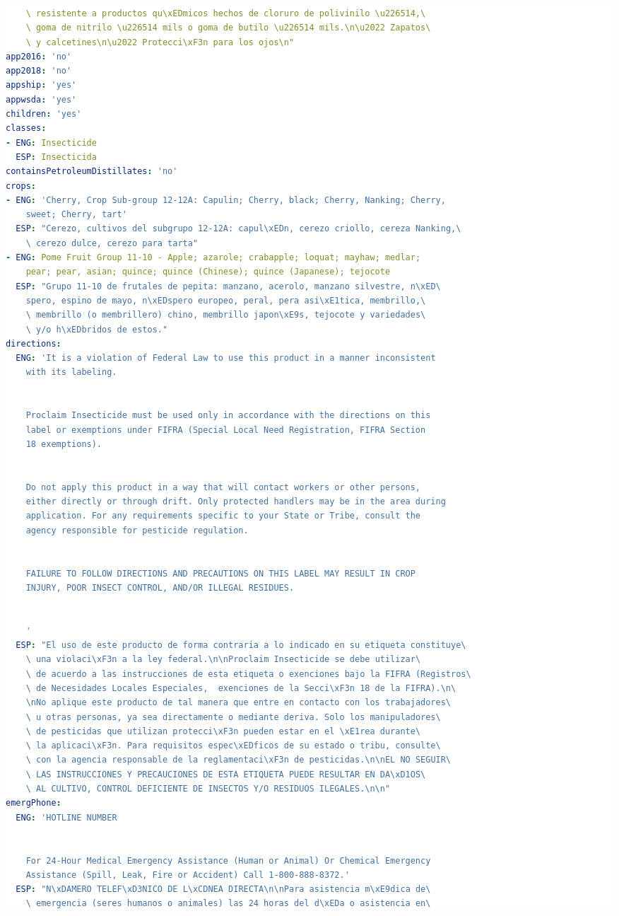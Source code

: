 ```yaml
    \ resistente a productos qu\xEDmicos hechos de cloruro de polivinilo \u226514,\
    \ goma de nitrilo \u226514 mils o goma de butilo \u226514 mils.\n\u2022 Zapatos\
    \ y calcetines\n\u2022 Protecci\xF3n para los ojos\n"
app2016: 'no'
app2018: 'no'
appship: 'yes'
appwsda: 'yes'
children: 'yes'
classes:
- ENG: Insecticide
  ESP: Insecticida
containsPetroleumDistillates: 'no'
crops:
- ENG: 'Cherry, Crop Sub-group 12-12A: Capulin; Cherry, black; Cherry, Nanking; Cherry,
    sweet; Cherry, tart'
  ESP: "Cerezo, cultivos del subgrupo 12-12A: capul\xEDn, cerezo criollo, cereza Nanking,\
    \ cerezo dulce, cerezo para tarta"
- ENG: Pome Fruit Group 11-10 - Apple; azarole; crabapple; loquat; mayhaw; medlar;
    pear; pear, asian; quince; quince (Chinese); quince (Japanese); tejocote
  ESP: "Grupo 11-10 de frutales de pepita: manzano, acerolo, manzano silvestre, n\xED\
    spero, espino de mayo, n\xEDspero europeo, peral, pera asi\xE1tica, membrillo,\
    \ membrillo (o membrillero) chino, membrillo japon\xE9s, tejocote y variedades\
    \ y/o h\xEDbridos de estos."
directions:
  ENG: 'It is a violation of Federal Law to use this product in a manner inconsistent
    with its labeling.


    Proclaim Insecticide must be used only in accordance with the directions on this
    label or exemptions under FIFRA (Special Local Need Registration, FIFRA Section
    18 exemptions).


    Do not apply this product in a way that will contact workers or other persons,
    either directly or through drift. Only protected handlers may be in the area during
    application. For any requirements specific to your State or Tribe, consult the
    agency responsible for pesticide regulation.


    FAILURE TO FOLLOW DIRECTIONS AND PRECAUTIONS ON THIS LABEL MAY RESULT IN CROP
    INJURY, POOR INSECT CONTROL, AND/OR ILLEGAL RESIDUES.


    '
  ESP: "El uso de este producto de forma contraria a lo indicado en su etiqueta constituye\
    \ una violaci\xF3n a la ley federal.\n\nProclaim Insecticide se debe utilizar\
    \ de acuerdo a las instrucciones de esta etiqueta o exenciones bajo la FIFRA (Registros\
    \ de Necesidades Locales Especiales,  exenciones de la Secci\xF3n 18 de la FIFRA).\n\
    \nNo aplique este producto de tal manera que entre en contacto con los trabajadores\
    \ u otras personas, ya sea directamente o mediante deriva. Solo los manipuladores\
    \ de pesticidas que utilizan protecci\xF3n pueden estar en el \xE1rea durante\
    \ la aplicaci\xF3n. Para requisitos espec\xEDficos de su estado o tribu, consulte\
    \ con la agencia responsable de la reglamentaci\xF3n de pesticidas.\n\nEL NO SEGUIR\
    \ LAS INSTRUCCIONES Y PRECAUCIONES DE ESTA ETIQUETA PUEDE RESULTAR EN DA\xD1OS\
    \ AL CULTIVO, CONTROL DEFICIENTE DE INSECTOS Y/O RESIDUOS ILEGALES.\n\n"
emergPhone:
  ENG: 'HOTLINE NUMBER


    For 24-Hour Medical Emergency Assistance (Human or Animal) Or Chemical Emergency
    Assistance (Spill, Leak, Fire or Accident) Call 1-800-888-8372.'
  ESP: "N\xDAMERO TELEF\xD3NICO DE L\xCDNEA DIRECTA\n\nPara asistencia m\xE9dica de\
    \ emergencia (seres humanos o animales) las 24 horas del d\xEDa o asistencia en\
```